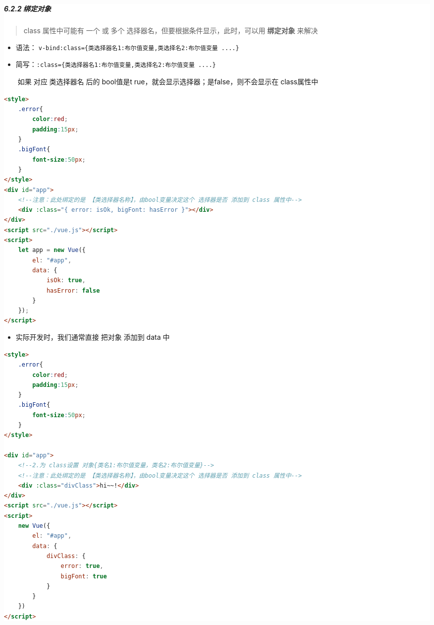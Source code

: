 

##### 6.2.2 绑定对象

> class 属性中可能有 一个 或 多个 选择器名，但要根据条件显示，此时，可以用 **绑定对象** 来解决

+ 语法： `v-bind:class={类选择器名1:布尔值变量,类选择名2:布尔值变量 ....}`

+ 简写：`:class={类选择器名1:布尔值变量,类选择名2:布尔值变量 ....}`

  ​             如果 对应 类选择器名 后的 bool值是t rue，就会显示选择器；是false，则不会显示在 class属性中

```html
<style>
    .error{
        color:red;
        padding:15px;
    }
    .bigFont{
        font-size:50px;
    }
</style>
<div id="app">
    <!--注意：此处绑定的是 【类选择器名称】，由bool变量决定这个 选择器是否 添加到 class 属性中-->
    <div :class="{ error: isOk, bigFont: hasError }"></div>
</div>
<script src="./vue.js"></script>
<script>
    let app = new Vue({
        el: "#app",
        data: {
            isOk: true,
            hasError: false
        }
    });
</script>
```

+ 实际开发时，我们通常直接 把对象 添加到 data 中

```html
<style>
    .error{
        color:red;
        padding:15px;
    }
    .bigFont{
        font-size:50px;
    }
</style>

<div id="app">
    <!--2.为 class设置 对象{类名1:布尔值变量，类名2:布尔值变量}-->
    <!--注意：此处绑定的是 【类选择器名称】，由bool变量决定这个 选择器是否 添加到 class 属性中-->
    <div :class="divClass">hi~~!</div>
</div>
<script src="./vue.js"></script>
<script>
    new Vue({
        el: "#app",
        data: {
            divClass: {
                error: true,
                bigFont: true
            }
        }
    })
</script>
```